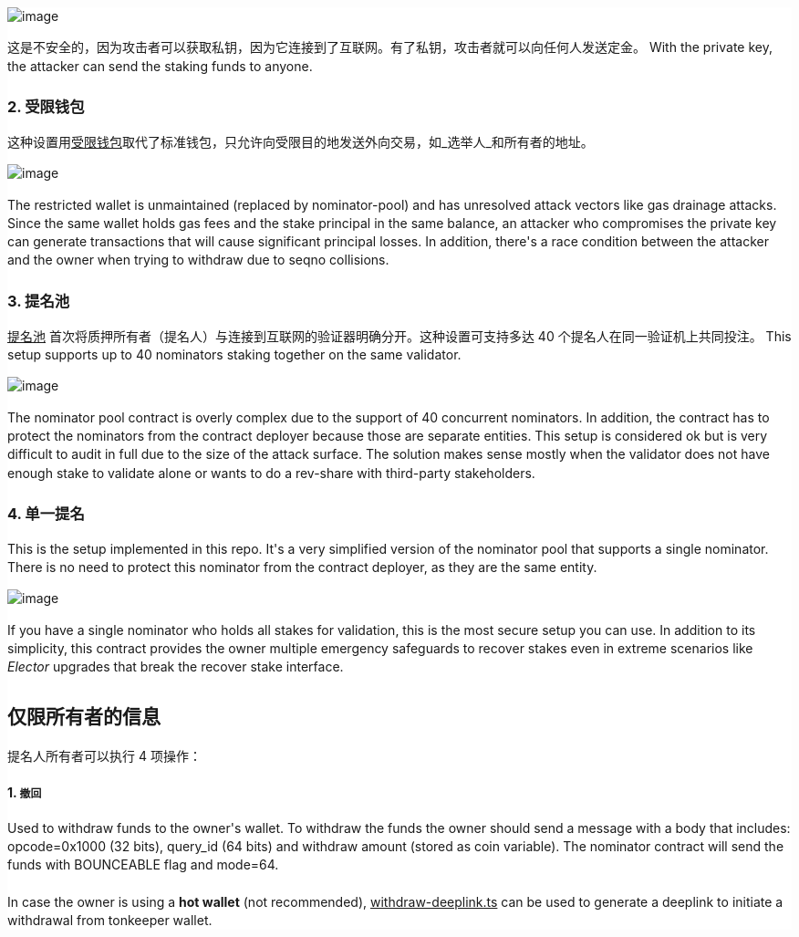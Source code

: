 ![image](/img/nominator-pool/hot-wallet.png)

这是不安全的，因为攻击者可以获取私钥，因为它连接到了互联网。有了私钥，攻击者就可以向任何人发送定金。 With the private key, the attacker can send the staking funds to anyone.

### 2. 受限钱包

这种设置用[受限钱包](https://github.com/EmelyanenkoK/nomination-contract/blob/master/restricted-wallet/wallet.fc)取代了标准钱包，只允许向受限目的地发送外向交易，如_选举人_和所有者的地址。

![image](/img/nominator-pool/restricted-wallet.png)

The restricted wallet is unmaintained (replaced by nominator-pool) and has unresolved attack vectors like gas drainage attacks. Since the same wallet holds gas fees and the stake principal in the same balance, an attacker who compromises the private key can generate transactions that will cause significant principal losses. In addition, there's a race condition between the attacker and the owner when trying to withdraw due to seqno collisions.

### 3. 提名池

[提名池](https://github.com/ton-blockchain/nominator-pool) 首次将质押所有者（提名人）与连接到互联网的验证器明确分开。这种设置可支持多达 40 个提名人在同一验证机上共同投注。 This setup supports up to 40 nominators staking together on the same validator.

![image](/img/nominator-pool/nominator-pool.png)

The nominator pool contract is overly complex due to the support of 40 concurrent nominators. In addition, the contract has to protect the nominators from the contract deployer because those are separate entities. This setup is considered ok but is very difficult to audit in full due to the size of the attack surface. The solution makes sense mostly when the validator does not have enough stake to validate alone or wants to do a rev-share with third-party stakeholders.

### 4. 单一提名

This is the setup implemented in this repo. It's a very simplified version of the nominator pool that supports a single nominator. There is no need to protect this nominator from the contract deployer, as they are the same entity.

![image](/img/nominator-pool/single-nominator-architecture.png)

If you have a single nominator who holds all stakes for validation, this is the most secure setup you can use. In addition to its simplicity, this contract provides the owner multiple emergency safeguards to recover stakes even in extreme scenarios like _Elector_ upgrades that break the recover stake interface.

## 仅限所有者的信息

提名人所有者可以执行 4 项操作：

#### 1. `撤回`

Used to withdraw funds to the owner's wallet. To withdraw the funds the owner should send a message with a body that includes: opcode=0x1000 (32 bits), query_id (64 bits) and withdraw amount (stored as coin variable). The nominator contract will send the funds with BOUNCEABLE flag and mode=64. <br/><br/>
In case the owner is using a **hot wallet** (not recommended), [withdraw-deeplink.ts](https://github.com/ton-blockchain/single-nominator/blob/main/scripts/ts/withdraw-deeplink.ts) can be used to generate a deeplink to initiate a withdrawal from tonkeeper wallet. <br/>
